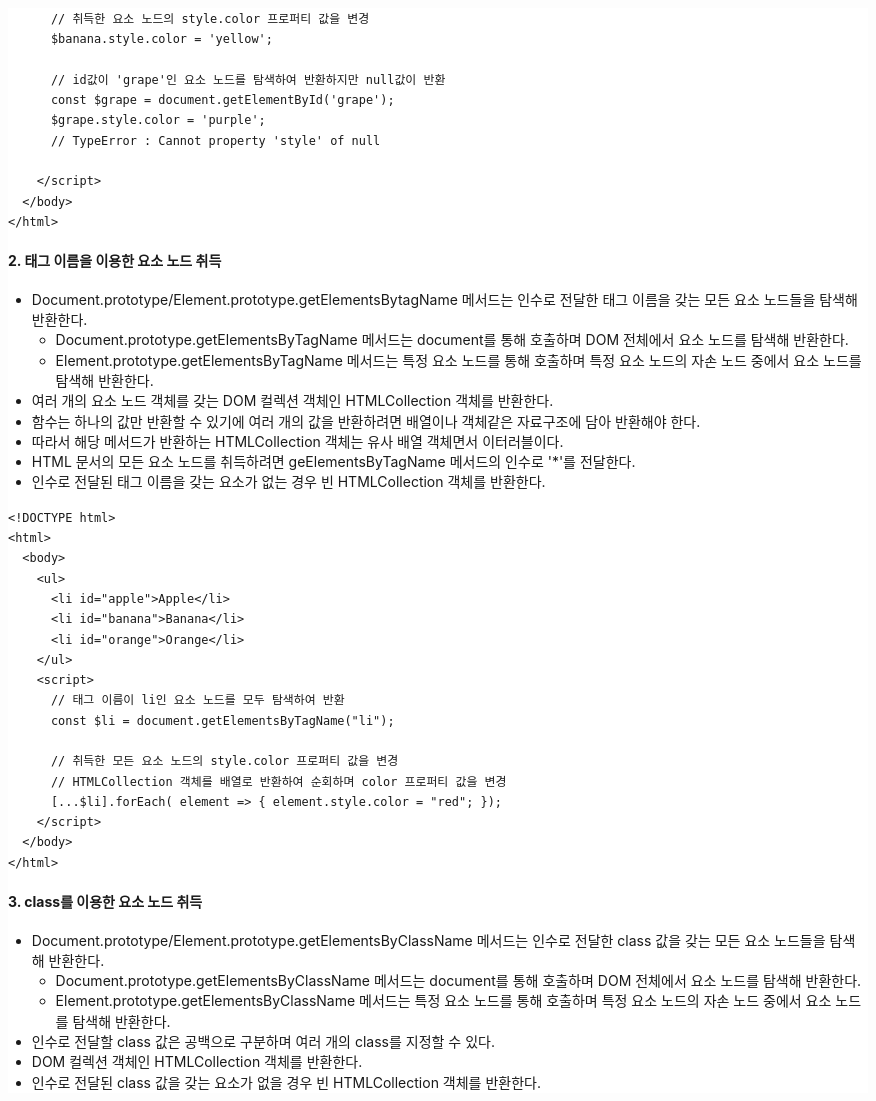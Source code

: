 ```
      // 취득한 요소 노드의 style.color 프로퍼티 값을 변경
      $banana.style.color = 'yellow';

      // id값이 'grape'인 요소 노드를 탐색하여 반환하지만 null값이 반환
      const $grape = document.getElementById('grape');
      $grape.style.color = 'purple';
      // TypeError : Cannot property 'style' of null

    </script>
  </body>
</html>
```

#### 2. 태그 이름을 이용한 요소 노드 취득

- Document.prototype/Element.prototype.getElementsBytagName 메서드는 인수로 전달한 태그 이름을 갖는 모든 요소 노드들을 탐색해 반환한다.
  - Document.prototype.getElementsByTagName 메서드는 document를 통해 호출하며 DOM 전체에서 요소 노드를 탐색해 반환한다.
  - Element.prototype.getElementsByTagName 메서드는 특정 요소 노드를 통해 호출하며 특정 요소 노드의 자손 노드 중에서 요소 노드를 탐색해 반환한다.
- 여러 개의 요소 노드 객체를 갖는 DOM 컬렉션 객체인 HTMLCollection 객체를 반환한다.
- 함수는 하나의 값만 반환할 수 있기에 여러 개의 값을 반환하려면 배열이나 객체같은 자료구조에 담아 반환해야 한다.
- 따라서 해당 메서드가 반환하는 HTMLCollection 객체는 유사 배열 객체면서 이터러블이다.
- HTML 문서의 모든 요소 노드를 취득하려면 geElementsByTagName 메서드의 인수로 '\*'를 전달한다.
- 인수로 전달된 태그 이름을 갖는 요소가 없는 경우 빈 HTMLCollection 객체를 반환한다.

```
<!DOCTYPE html>
<html>
  <body>
    <ul>
      <li id="apple">Apple</li>
      <li id="banana">Banana</li>
      <li id="orange">Orange</li>
    </ul>
    <script>
      // 태그 이름이 li인 요소 노드를 모두 탐색하여 반환
      const $li = document.getElementsByTagName("li");

      // 취득한 모든 요소 노드의 style.color 프로퍼티 값을 변경
      // HTMLCollection 객체를 배열로 반환하여 순회하며 color 프로퍼티 값을 변경
      [...$li].forEach( element => { element.style.color = "red"; });
    </script>
  </body>
</html>
```

#### 3. class를 이용한 요소 노드 취득

- Document.prototype/Element.prototype.getElementsByClassName 메서드는 인수로 전달한 class 값을 갖는 모든 요소 노드들을 탐색해 반환한다.
  - Document.prototype.getElementsByClassName 메서드는 document를 통해 호출하며 DOM 전체에서 요소 노드를 탐색해 반환한다.
  - Element.prototype.getElementsByClassName 메서드는 특정 요소 노드를 통해 호출하며 특정 요소 노드의 자손 노드 중에서 요소 노드를 탐색해 반환한다.
- 인수로 전달할 class 값은 공백으로 구분하며 여러 개의 class를 지정할 수 있다.
- DOM 컬렉션 객체인 HTMLCollection 객체를 반환한다.
- 인수로 전달된 class 값을 갖는 요소가 없을 경우 빈 HTMLCollection 객체를 반환한다.
